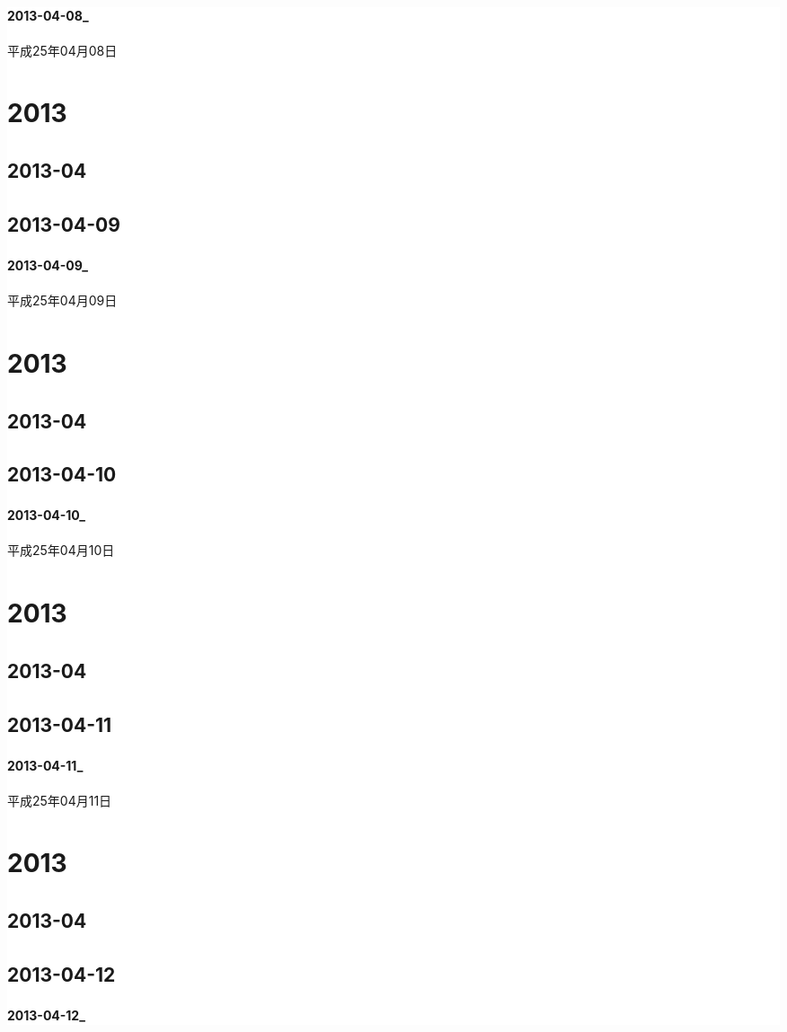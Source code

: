 #### 2013-04-08_

平成25年04月08日


# 2013

## 2013-04

## 2013-04-09

#### 2013-04-09_

平成25年04月09日


# 2013

## 2013-04

## 2013-04-10

#### 2013-04-10_

平成25年04月10日


# 2013

## 2013-04

## 2013-04-11

#### 2013-04-11_

平成25年04月11日


# 2013

## 2013-04

## 2013-04-12

#### 2013-04-12_
